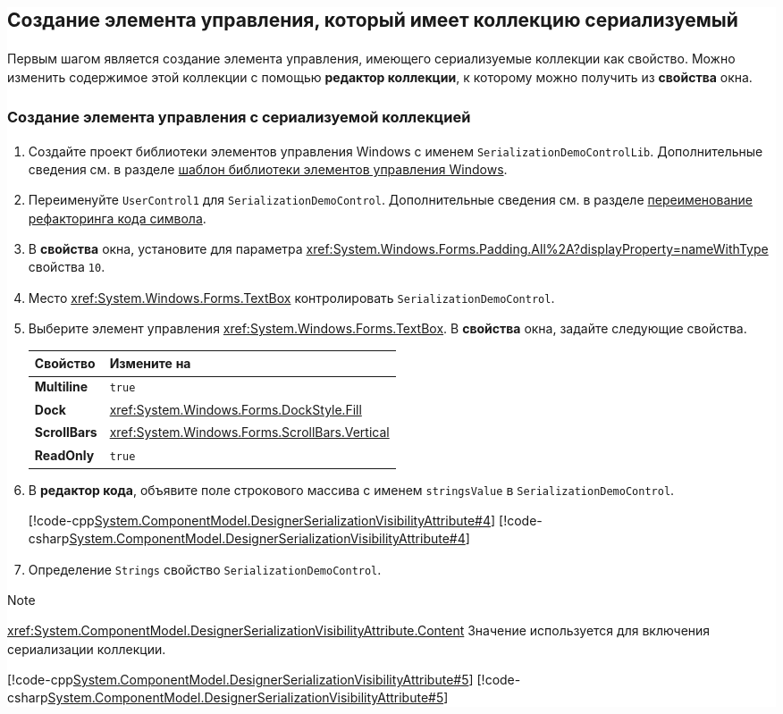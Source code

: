 ## <a name="creating-a-control-that-has-a-serializable-collection"></a>Создание элемента управления, который имеет коллекцию сериализуемый
 Первым шагом является создание элемента управления, имеющего сериализуемые коллекции как свойство. Можно изменить содержимое этой коллекции с помощью **редактор коллекции**, к которому можно получить из **свойства** окна.

### <a name="to-create-a-control-with-a-serializable-collection"></a>Создание элемента управления с сериализуемой коллекцией

1. Создайте проект библиотеки элементов управления Windows с именем `SerializationDemoControlLib`. Дополнительные сведения см. в разделе [шаблон библиотеки элементов управления Windows](https://docs.microsoft.com/previous-versions/kxczf775(v=vs.100)).

2. Переименуйте `UserControl1` для `SerializationDemoControl`. Дополнительные сведения см. в разделе [переименование рефакторинга кода символа](/visualstudio/ide/reference/rename).

3. В **свойства** окна, установите для параметра <xref:System.Windows.Forms.Padding.All%2A?displayProperty=nameWithType> свойства `10`.

4. Место <xref:System.Windows.Forms.TextBox> контролировать `SerializationDemoControl`.

5. Выберите элемент управления <xref:System.Windows.Forms.TextBox>. В **свойства** окна, задайте следующие свойства.

    |Свойство|Измените на|
    |--------------|---------------|
    |**Multiline**|`true`|
    |**Dock**|<xref:System.Windows.Forms.DockStyle.Fill>|
    |**ScrollBars**|<xref:System.Windows.Forms.ScrollBars.Vertical>|
    |**ReadOnly**|`true`|

6. В **редактор кода**, объявите поле строкового массива с именем `stringsValue` в `SerializationDemoControl`.

     [!code-cpp[System.ComponentModel.DesignerSerializationVisibilityAttribute#4](~/samples/snippets/cpp/VS_Snippets_Winforms/System.ComponentModel.DesignerSerializationVisibilityAttribute/cpp/form1.cpp#4)]
     [!code-csharp[System.ComponentModel.DesignerSerializationVisibilityAttribute#4](~/samples/snippets/csharp/VS_Snippets_Winforms/System.ComponentModel.DesignerSerializationVisibilityAttribute/CS/form1.cs#4)]
     

7. Определение `Strings` свойство `SerializationDemoControl`.

> [!NOTE]
> <xref:System.ComponentModel.DesignerSerializationVisibilityAttribute.Content> Значение используется для включения сериализации коллекции.

 [!code-cpp[System.ComponentModel.DesignerSerializationVisibilityAttribute#5](~/samples/snippets/cpp/VS_Snippets_Winforms/System.ComponentModel.DesignerSerializationVisibilityAttribute/cpp/form1.cpp#5)]
 [!code-csharp[System.ComponentModel.DesignerSerializationVisibilityAttribute#5](~/samples/snippets/csharp/VS_Snippets_Winforms/System.ComponentModel.DesignerSerializationVisibilityAttribute/CS/form1.cs#5)]
 